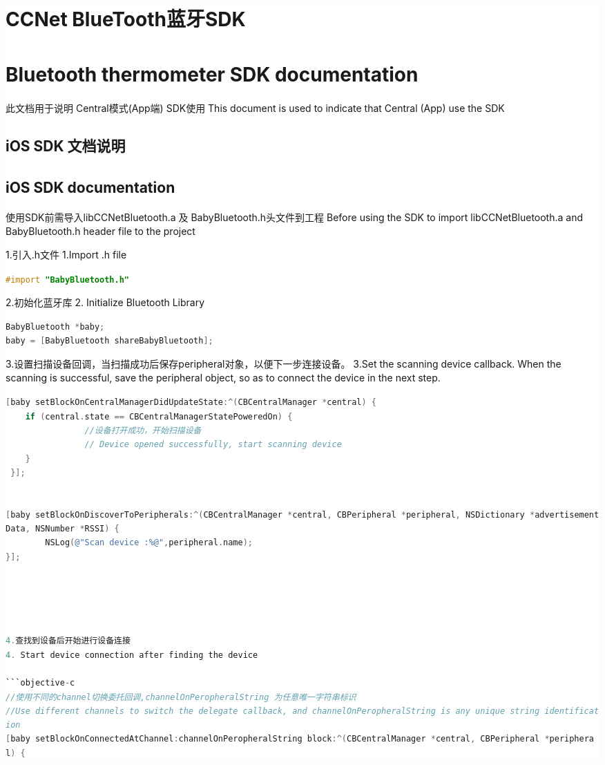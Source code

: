 # CCNet  BlueTooth蓝牙SDK
# Bluetooth thermometer SDK documentation

此文档用于说明 Central模式(App端) SDK使用
This document is used to indicate that Central (App) use the SDK





## iOS SDK 文档说明
## iOS SDK documentation

使用SDK前需导入libCCNetBluetooth.a 及 BabyBluetooth.h头文件到工程
Before using the SDK to import libCCNetBluetooth.a and BabyBluetooth.h header file to the project



1.引入.h文件
1.Import .h file

```objective-c
#import "BabyBluetooth.h"
```



2.初始化蓝牙库
2. Initialize Bluetooth Library

```objective-c
BabyBluetooth *baby;
baby = [BabyBluetooth shareBabyBluetooth];
```



3.设置扫描设备回调，当扫描成功后保存peripheral对象，以便下一步连接设备。
3.Set the scanning device callback. When the scanning is successful, save the peripheral object, so as to connect the device in the next step.
```objective-c
[baby setBlockOnCentralManagerDidUpdateState:^(CBCentralManager *central) {
    if (central.state == CBCentralManagerStatePoweredOn) {
				//设备打开成功，开始扫描设备    
				// Device opened successfully, start scanning device
    }
 }];


[baby setBlockOnDiscoverToPeripherals:^(CBCentralManager *central, CBPeripheral *peripheral, NSDictionary *advertisementData, NSNumber *RSSI) {
        NSLog(@"Scan device :%@",peripheral.name);
}];

 



4.查找到设备后开始进行设备连接
4. Start device connection after finding the device

```objective-c
//使用不同的channel切换委托回调,channelOnPeropheralString 为任意唯一字符串标识
//Use different channels to switch the delegate callback, and channelOnPeropheralString is any unique string identification
[baby setBlockOnConnectedAtChannel:channelOnPeropheralString block:^(CBCentralManager *central, CBPeripheral *peripheral) {
```
